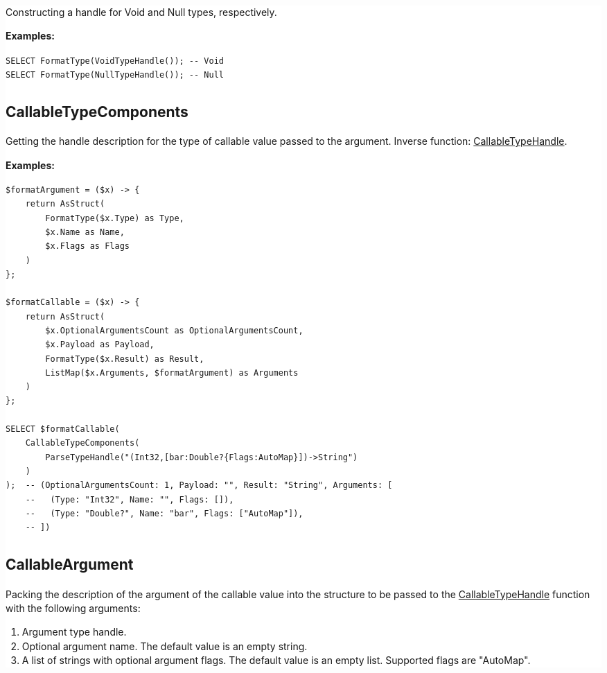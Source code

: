 Constructing a handle for Void and Null types, respectively.

**Examples:**

```yql
SELECT FormatType(VoidTypeHandle()); -- Void
SELECT FormatType(NullTypeHandle()); -- Null
```

## CallableTypeComponents

Getting the handle description for the type of callable value passed to the argument. Inverse function: [CallableTypeHandle](#callabletypehandle).

**Examples:**

```yql
$formatArgument = ($x) -> {
    return AsStruct(
        FormatType($x.Type) as Type,
        $x.Name as Name,
        $x.Flags as Flags
    )
};

$formatCallable = ($x) -> {
    return AsStruct(
        $x.OptionalArgumentsCount as OptionalArgumentsCount,
        $x.Payload as Payload,
        FormatType($x.Result) as Result,
        ListMap($x.Arguments, $formatArgument) as Arguments
    )
};

SELECT $formatCallable(
    CallableTypeComponents(
        ParseTypeHandle("(Int32,[bar:Double?{Flags:AutoMap}])->String")
    )
);  -- (OptionalArgumentsCount: 1, Payload: "", Result: "String", Arguments: [
    --   (Type: "Int32", Name: "", Flags: []),
    --   (Type: "Double?", Name: "bar", Flags: ["AutoMap"]),
    -- ])
```

## CallableArgument

Packing  the description of the argument of the callable value into the structure to be passed to the [CallableTypeHandle](#callabletypehandle) function with the following arguments:

1. Argument type handle.
2. Optional argument name. The default value is an empty string.
3. A list of strings with optional argument flags. The default value is an empty list. Supported flags are "AutoMap".
